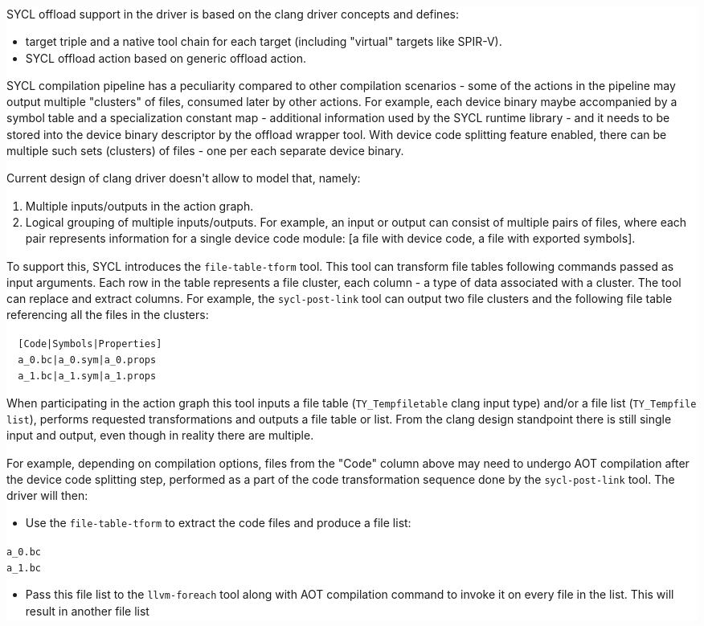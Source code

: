 SYCL offload support in the driver is based on the clang driver concepts and
defines:

- target triple and a native tool chain for each target (including "virtual"
targets like SPIR-V).
- SYCL offload action based on generic offload action.

SYCL compilation pipeline has a peculiarity compared to other compilation
scenarios - some of the actions in the pipeline may output multiple "clusters"
of files, consumed later by other actions. For example, each device binary maybe
accompanied by a symbol table and a specialization constant map - additional
information used by the SYCL runtime library - and it needs to be stored into
the device binary descriptor by the offload wrapper tool. With device code
splitting feature enabled, there can be multiple such sets (clusters) of files -
one per each separate device binary.

Current design of clang driver doesn't allow to model that, namely:

1. Multiple inputs/outputs in the action graph.
2. Logical grouping of multiple inputs/outputs. For example, an input or output
can consist of multiple pairs of files, where each pair represents information
for a single device code module: [a file with device code, a file with exported
symbols].

To support this, SYCL introduces the `file-table-tform` tool. This tool can
transform file tables following commands passed as input arguments. Each row
in the table represents a file cluster, each column - a type of data associated
with a cluster. The tool can replace and extract columns. For example, the
`sycl-post-link` tool can output two file clusters and the following file
table referencing all the files in the clusters:

```
  [Code|Symbols|Properties]
  a_0.bc|a_0.sym|a_0.props
  a_1.bc|a_1.sym|a_1.props
```

When participating in the action graph this tool inputs a file table
(`TY_Tempfiletable` clang input type) and/or a file list (`TY_Tempfilelist`),
performs requested transformations and outputs a file table or list. From the
clang design standpoint there is still single input and output, even though in
reality there are multiple.

For example, depending on compilation options, files from the "Code" column
above may need to undergo AOT compilation after the device code splitting step,
performed as a part of the code transformation sequence done by the
`sycl-post-link` tool. The driver will then:

- Use the `file-table-tform` to extract the code files and produce a file
  list:

```
a_0.bc
a_1.bc
```

- Pass this file list to the `llvm-foreach` tool along with AOT compilation
command to invoke it on every file in the list. This will result in another
file list
